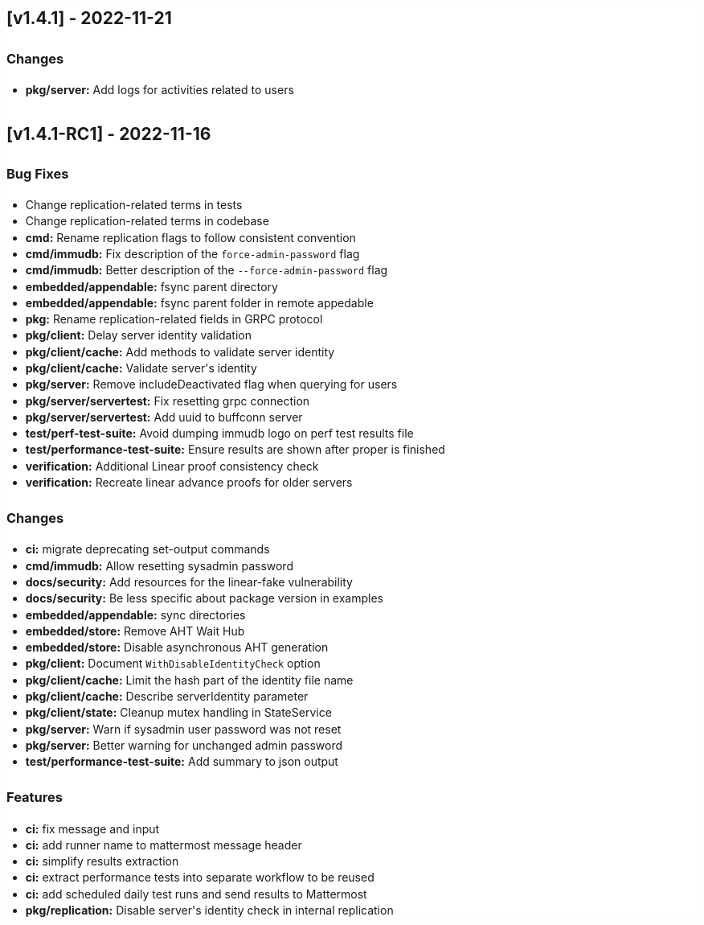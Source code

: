 
<a name="v1.4.1"></a>
## [v1.4.1] - 2022-11-21
### Changes
- **pkg/server:** Add logs for activities related to users


<a name="v1.4.1-RC1"></a>
## [v1.4.1-RC1] - 2022-11-16
### Bug Fixes
- Change replication-related terms in tests
- Change replication-related terms in codebase
- **cmd:** Rename replication flags to follow consistent convention
- **cmd/immudb:** Fix description of the `force-admin-password` flag
- **cmd/immudb:** Better description of the `--force-admin-password` flag
- **embedded/appendable:** fsync parent directory
- **embedded/appendable:** fsync parent folder in remote appedable
- **pkg:** Rename replication-related fields in GRPC protocol
- **pkg/client:** Delay server identity validation
- **pkg/client/cache:** Add methods to validate server identity
- **pkg/client/cache:** Validate server's identity
- **pkg/server:** Remove includeDeactivated flag when querying for users
- **pkg/server/servertest:** Fix resetting grpc connection
- **pkg/server/servertest:** Add uuid to buffconn server
- **test/perf-test-suite:** Avoid dumping immudb logo on perf test results file
- **test/performance-test-suite:** Ensure results are shown after proper is finished
- **verification:** Additional Linear proof consistency check
- **verification:** Recreate linear advance proofs for older servers

### Changes
- **ci:** migrate deprecating set-output commands
- **cmd/immudb:** Allow resetting sysadmin password
- **docs/security:** Add resources for the linear-fake vulnerability
- **docs/security:** Be less specific about package version in examples
- **embedded/appendable:** sync directories
- **embedded/store:** Remove AHT Wait Hub
- **embedded/store:** Disable asynchronous AHT generation
- **pkg/client:** Document `WithDisableIdentityCheck` option
- **pkg/client/cache:** Limit the hash part of the identity file name
- **pkg/client/cache:** Describe serverIdentity parameter
- **pkg/client/state:** Cleanup mutex handling in StateService
- **pkg/server:** Warn if sysadmin user password was not reset
- **pkg/server:** Better warning for unchanged admin password
- **test/performance-test-suite:** Add summary to json output

### Features
- **ci:** fix message and input
- **ci:** add runner name to mattermost message header
- **ci:** simplify results extraction
- **ci:** extract performance tests into separate workflow to be reused
- **ci:** add scheduled daily test runs and send results to Mattermost
- **pkg/replication:** Disable server's identity check in internal replication
